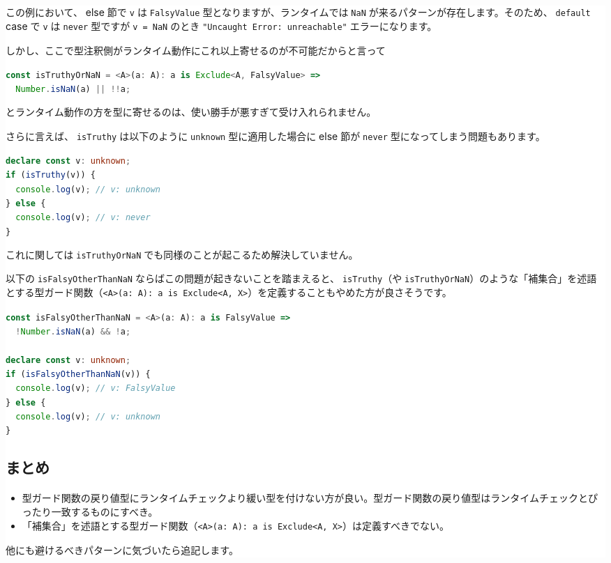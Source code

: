 この例において、 else 節で `v` は `FalsyValue` 型となりますが、ランタイムでは `NaN` が来るパターンが存在します。そのため、 `default` case で `v` は `never` 型ですが `v = NaN` のとき `"Uncaught Error: unreachable"` エラーになります。

しかし、ここで型注釈側がランタイム動作にこれ以上寄せるのが不可能だからと言って

```ts
const isTruthyOrNaN = <A>(a: A): a is Exclude<A, FalsyValue> =>
  Number.isNaN(a) || !!a;
```

とランタイム動作の方を型に寄せるのは、使い勝手が悪すぎて受け入れられません。

さらに言えば、 `isTruthy` は以下のように `unknown` 型に適用した場合に else 節が `never` 型になってしまう問題もあります。

```ts
declare const v: unknown;
if (isTruthy(v)) {
  console.log(v); // v: unknown
} else {
  console.log(v); // v: never
}
```

これに関しては `isTruthyOrNaN` でも同様のことが起こるため解決していません。

以下の `isFalsyOtherThanNaN` ならばこの問題が起きないことを踏まえると、 `isTruthy`（や `isTruthyOrNaN`）のような「補集合」を述語とする型ガード関数（`<A>(a: A): a is Exclude<A, X>`）を定義することもやめた方が良さそうです。

```ts
const isFalsyOtherThanNaN = <A>(a: A): a is FalsyValue =>
  !Number.isNaN(a) && !a;

declare const v: unknown;
if (isFalsyOtherThanNaN(v)) {
  console.log(v); // v: FalsyValue
} else {
  console.log(v); // v: unknown
}
```

## まとめ

- 型ガード関数の戻り値型にランタイムチェックより緩い型を付けない方が良い。型ガード関数の戻り値型はランタイムチェックとぴったり一致するものにすべき。
- 「補集合」を述語とする型ガード関数（`<A>(a: A): a is Exclude<A, X>`）は定義すべきでない。

他にも避けるべきパターンに気づいたら追記します。

